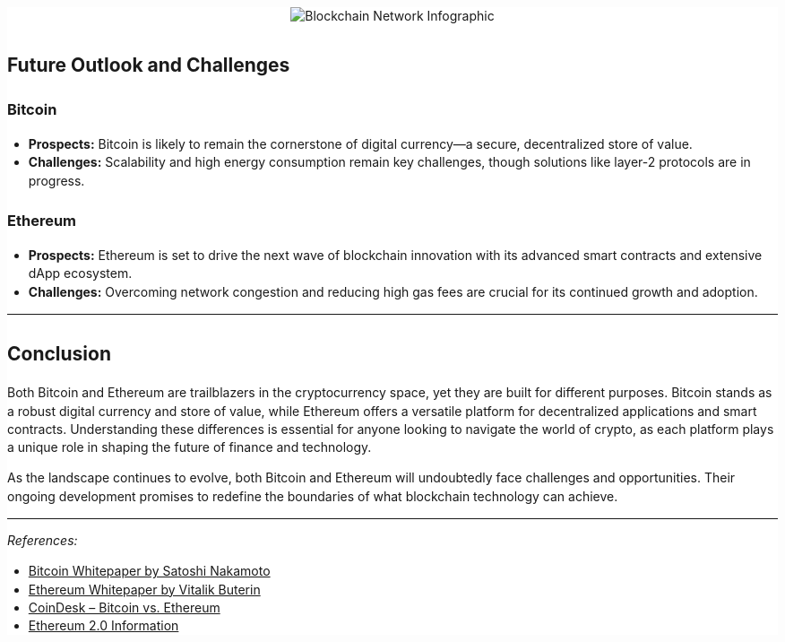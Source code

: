
<div style="text-align: center;">
  <a name="img-subsection"></a>
  <img src="../images/updates/btc_vs_eth/post2.webp" style="width: 100%;" alt="Blockchain Network Infographic">
  <br>
  <span></span>
</div>

## Future Outlook and Challenges

### Bitcoin
- **Prospects:** Bitcoin is likely to remain the cornerstone of digital currency—a secure, decentralized store of value.
- **Challenges:** Scalability and high energy consumption remain key challenges, though solutions like layer-2 protocols are in progress.

### Ethereum
- **Prospects:** Ethereum is set to drive the next wave of blockchain innovation with its advanced smart contracts and extensive dApp ecosystem.
- **Challenges:** Overcoming network congestion and reducing high gas fees are crucial for its continued growth and adoption.

---

## Conclusion

Both Bitcoin and Ethereum are trailblazers in the cryptocurrency space, yet they are built for different purposes. Bitcoin stands as a robust digital currency and store of value, while Ethereum offers a versatile platform for decentralized applications and smart contracts. Understanding these differences is essential for anyone looking to navigate the world of crypto, as each platform plays a unique role in shaping the future of finance and technology.

As the landscape continues to evolve, both Bitcoin and Ethereum will undoubtedly face challenges and opportunities. Their ongoing development promises to redefine the boundaries of what blockchain technology can achieve.

---

*References:*  
- [Bitcoin Whitepaper by Satoshi Nakamoto](https://bitcoin.org/bitcoin.pdf)  
- [Ethereum Whitepaper by Vitalik Buterin](https://ethereum.org/en/whitepaper/)  
- [CoinDesk – Bitcoin vs. Ethereum](https://www.coindesk.com/learn/bitcoin-vs-ethereum/)  
- [Ethereum 2.0 Information](https://ethereum.org/en/eth2/)